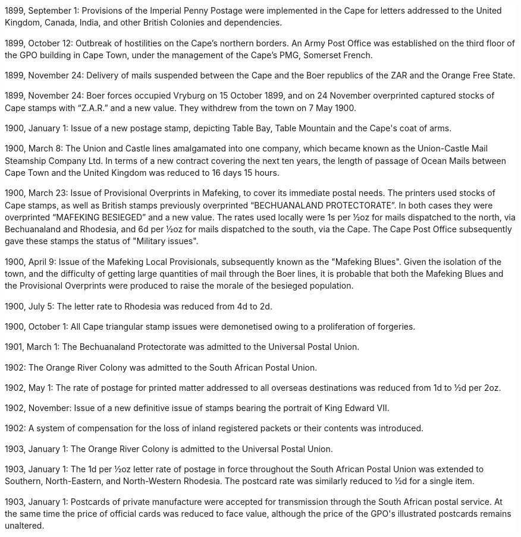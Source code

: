 1899, September 1: Provisions of the Imperial Penny Postage were implemented in the Cape for letters addressed to the United Kingdom, Canada, India, and other British Colonies and dependencies.

1899, October 12: Outbreak of hostilities on the Cape’s northern borders. An Army Post Office was established on the third floor of the GPO building in Cape Town, under the management of the Cape’s PMG, Somerset French.

1899, November 24: Delivery of mails suspended between the Cape and the Boer republics of the ZAR and the Orange Free State.

1899, November 24: Boer forces occupied Vryburg on 15 October 1899, and on 24 November overprinted captured stocks of Cape stamps with “Z.A.R.” and a new value. They withdrew from the town on 7 May 1900.

1900, January 1: Issue of a new postage stamp, depicting Table Bay, Table Mountain and the Cape's coat of arms.

1900, March 8: The Union and Castle lines amalgamated into one company, which became known as the Union-Castle Mail Steamship Company Ltd. In terms of a new contract covering the next ten years, the length of passage of Ocean Mails between Cape Town and the United Kingdom was reduced to 16 days 15 hours.

1900, March 23: Issue of Provisional Overprints in Mafeking, to cover its immediate postal needs. The printers used stocks of Cape stamps, as well as British stamps previously overprinted “BECHUANALAND PROTECTORATE”. In both cases they were overprinted “MAFEKING BESIEGED” and a new value. The rates used locally were 1s per ½oz for mails dispatched to the north, via Bechuanaland and Rhodesia, and 6d per ½oz for mails dispatched to the south, via the Cape. The Cape Post Office subsequently gave these stamps the status of "Military issues".

1900, April 9: Issue of the Mafeking Local Provisionals, subsequently known as the "Mafeking Blues". Given the isolation of the town, and the difficulty of getting large quantities of mail through the Boer lines, it is probable that both the Mafeking Blues and the Provisional Overprints were produced to raise the morale of the besieged population.

1900, July 5: The letter rate to Rhodesia was reduced from 4d to 2d.

1900, October 1: All Cape triangular stamp issues were demonetised owing to a proliferation of forgeries.

1901, March 1: The Bechuanaland Protectorate was admitted to the Universal Postal Union.

1902: The Orange River Colony was admitted to the South African Postal Union.

1902, May 1: The rate of postage for printed matter addressed to all overseas destinations was reduced from 1d to ½d per 2oz.

1902, November: Issue of a new definitive issue of stamps bearing the portrait of King Edward VII.

1902: A system of compensation for the loss of inland registered packets or their contents was introduced.

1903, January 1: The Orange River Colony is admitted to the Universal Postal Union.

1903, January 1: The 1d per ½oz letter rate of postage in force throughout the South African Postal Union was extended to Southern, North-Eastern, and North-Western Rhodesia. The postcard rate was similarly reduced to ½d for a single item.

1903, January 1: Postcards of private manufacture were accepted for transmission through the South African postal service. At the same time the price of official cards was reduced to face value, although the price of the GPO's illustrated postcards remains unaltered.
